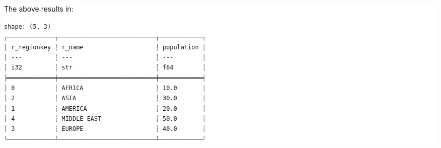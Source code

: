 The above results in:

```console
shape: (5, 3)
┌─────────────┬───────────────────────────┬────────────┐
│ r_regionkey ┆ r_name                    ┆ population │
│ ---         ┆ ---                       ┆ ---        │
│ i32         ┆ str                       ┆ f64        │
╞═════════════╪═══════════════════════════╪════════════╡
│ 0           ┆ AFRICA                    ┆ 10.0       │
│ 2           ┆ ASIA                      ┆ 30.0       │
│ 1           ┆ AMERICA                   ┆ 20.0       │
│ 4           ┆ MIDDLE EAST               ┆ 50.0       │
│ 3           ┆ EUROPE                    ┆ 40.0       │
└─────────────┴───────────────────────────┴────────────┘
```
[eitsupi's great contribution]: https://github.com/eitsupi/r-glaredb
[Pandas]: https://github.com/pandas-dev/pandas
[Polars]: https://github.com/pola-rs/polars
[install the Polars R bindings.]: https://github.com/pola-rs/r-polars
[CSV]: https://github.com/GlareDB/glaredb/raw/main/testdata/csv/userdata1.csv
[JSON]: https://github.com/GlareDB/glaredb/raw/main/testdata/json/userdata1.json
[Parquet]: https://github.com/GlareDB/glaredb/raw/main/testdata/parquet/userdata1.parquet
[as shown above]: #embedded-connection
[GlareDB Cloud]: https://console.glaredb.com
[connection string]: /glaredb/hybrid-execution/#getting-started-with-hybrid-execution
[Hybrid execution]: /glaredb/hybrid-execution
